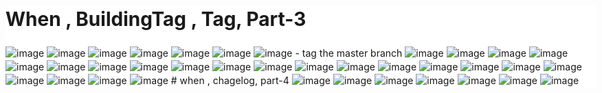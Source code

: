 # When , BuildingTag , Tag, Part-3
<img width="441" alt="image" src="https://user-images.githubusercontent.com/75510135/146333593-6ad18c8a-eb84-43a1-b3fe-e55dcc549a42.png">
<img width="636" alt="image" src="https://user-images.githubusercontent.com/75510135/146333647-084a16ce-b54f-42f7-be32-cfcca72d3256.png">
<img width="429" alt="image" src="https://user-images.githubusercontent.com/75510135/146333677-68bed7a0-acb1-4242-8376-928daf8e137f.png">
<img width="406" alt="image" src="https://user-images.githubusercontent.com/75510135/146333753-a352ac63-5ea2-4ab4-8fd4-af6d1cdc68a5.png">
<img width="441" alt="image" src="https://user-images.githubusercontent.com/75510135/146333859-9083940f-6ffb-4183-9619-7ec66857e1da.png">
<img width="325" alt="image" src="https://user-images.githubusercontent.com/75510135/146333940-278eb7ec-477d-4caa-b2f8-4f336d8622ed.png">
<img width="594" alt="image" src="https://user-images.githubusercontent.com/75510135/146334037-94a9d1a4-4af7-4c1d-918d-9928e4a785d0.png">
- tag the master branch
<img width="479" alt="image" src="https://user-images.githubusercontent.com/75510135/146334192-9273f1e8-594f-42b1-a176-6b0bff4e46ab.png">
<img width="734" alt="image" src="https://user-images.githubusercontent.com/75510135/146334229-b09e92d2-e9d9-4b46-879d-cb8012fcb94a.png">
<img width="608" alt="image" src="https://user-images.githubusercontent.com/75510135/146334309-27c30b59-0877-47db-b120-7f6b8e27c289.png">
<img width="953" alt="image" src="https://user-images.githubusercontent.com/75510135/146334389-27452aad-df50-4eee-b775-0a1e9c0f2de7.png">
<img width="558" alt="image" src="https://user-images.githubusercontent.com/75510135/146334417-a1ffcd37-9855-4138-8711-ff0cd69e4822.png">
<img width="849" alt="image" src="https://user-images.githubusercontent.com/75510135/146334452-b36e01ef-b8c6-47fe-8091-a1c5773eb46f.png">
<img width="363" alt="image" src="https://user-images.githubusercontent.com/75510135/146334609-91b6a126-6d36-4942-a67b-7642e024ef80.png">
<img width="914" alt="image" src="https://user-images.githubusercontent.com/75510135/146334531-80669f96-9ffe-4f7a-8042-9d1e3af23648.png">
<img width="387" alt="image" src="https://user-images.githubusercontent.com/75510135/146334730-a6a2b79e-0b5c-4b09-b0bd-c56e3c4816a4.png">
<img width="467" alt="image" src="https://user-images.githubusercontent.com/75510135/146334793-0fe3fe87-7a39-428a-97d6-b66024b0c952.png">
<img width="767" alt="image" src="https://user-images.githubusercontent.com/75510135/146334852-436fa7f3-49be-4d22-b88d-8920ef0afb66.png">
<img width="647" alt="image" src="https://user-images.githubusercontent.com/75510135/146335046-1f500f24-a2fe-4167-80fd-ef5cac905b04.png">
<img width="741" alt="image" src="https://user-images.githubusercontent.com/75510135/146335108-57b09062-2230-4bdf-812c-ed7b928a07d7.png">
<img width="872" alt="image" src="https://user-images.githubusercontent.com/75510135/146335145-90083e32-bcfd-40aa-8b1d-41aca3ce016e.png">
<img width="633" alt="image" src="https://user-images.githubusercontent.com/75510135/146335199-2b76b7a1-f538-49bf-8306-0a1115075b43.png">
<img width="330" alt="image" src="https://user-images.githubusercontent.com/75510135/146335287-263567e2-9745-4d5e-8070-3e22463da93d.png">
<img width="473" alt="image" src="https://user-images.githubusercontent.com/75510135/146335436-fa96eaf3-e2d3-445b-9bc7-ca4e10585a2c.png">
<img width="629" alt="image" src="https://user-images.githubusercontent.com/75510135/146335466-d9032ab0-b39b-4c00-94d7-0554a2c70271.png">
<img width="523" alt="image" src="https://user-images.githubusercontent.com/75510135/146335387-e0c04f3a-6b12-498e-a010-2eef6a5a47ba.png">
<img width="650" alt="image" src="https://user-images.githubusercontent.com/75510135/146335692-aae3ae83-e784-4043-92f4-3caf7b88cd8c.png">
<img width="761" alt="image" src="https://user-images.githubusercontent.com/75510135/146335722-998c8b4d-e8ac-44ac-b2e8-37ce89eaaf58.png">
<img width="744" alt="image" src="https://user-images.githubusercontent.com/75510135/146335769-f3ed0dfc-39ae-44c7-b175-9cc515e60836.png">
# when , chagelog, part-4
<img width="371" alt="image" src="https://user-images.githubusercontent.com/75510135/146335939-d1c4e06d-1465-4872-8989-dcc5799c4e7f.png">
<img width="539" alt="image" src="https://user-images.githubusercontent.com/75510135/146335960-7bb00ec3-412a-4366-90a9-2a2f908cbde0.png">
<img width="497" alt="image" src="https://user-images.githubusercontent.com/75510135/146335975-d1397050-0524-4aa0-95d3-d14dc77959f0.png">
<img width="683" alt="image" src="https://user-images.githubusercontent.com/75510135/146336071-dabc6a4f-620e-440e-b8e7-786d0d192181.png">
<img width="604" alt="image" src="https://user-images.githubusercontent.com/75510135/146336099-b3b96620-5901-4e74-b3bc-7e6cbaa60fd4.png">
<img width="432" alt="image" src="https://user-images.githubusercontent.com/75510135/146336135-cd7babb9-e75e-4411-9b95-520281cb8555.png">
<img width="605" alt="image" src="https://user-images.githubusercontent.com/75510135/146336164-044d87e3-793a-4bea-adee-45729085699b.png">